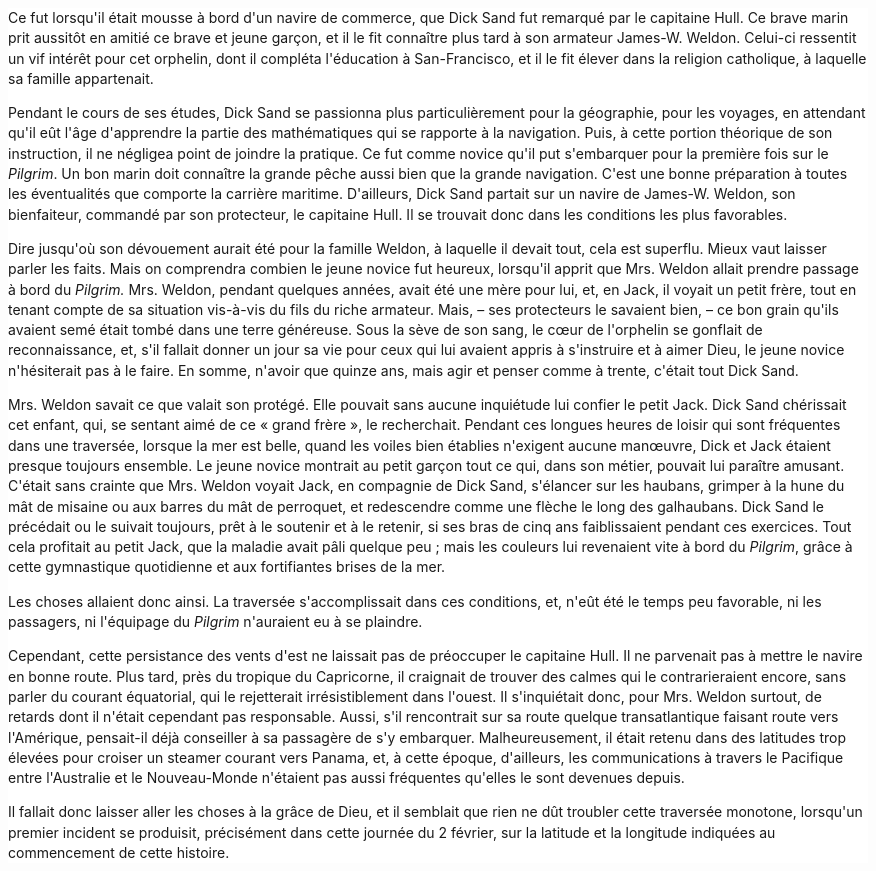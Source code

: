Ce fut lorsqu'il était mousse à bord d'un navire de commerce, que Dick Sand fut remarqué par le capitaine Hull. Ce brave marin prit aussitôt en amitié ce brave et jeune garçon, et il le fit connaître plus tard à son armateur James-W. Weldon. Celui-ci ressentit un vif intérêt pour cet orphelin, dont il compléta l'éducation à San-Francisco, et il le fit élever dans la religion catholique, à laquelle sa famille appartenait.

Pendant le cours de ses études, Dick Sand se passionna plus particulièrement pour la géographie, pour les voyages, en attendant qu'il eût l'âge d'apprendre la partie des mathématiques qui se rapporte à la navigation. Puis, à cette portion théorique de son instruction, il ne négligea point de joindre la pratique. Ce fut comme novice qu'il put s'embarquer pour la première fois sur le *Pilgrim*. Un bon marin doit connaître la grande pêche aussi bien que la grande navigation. C'est une bonne préparation à toutes les éventualités que comporte la carrière maritime. D'ailleurs, Dick Sand partait sur un navire de James-W. Weldon, son bienfaiteur, commandé par son protecteur, le capitaine Hull. Il se trouvait donc dans les conditions les plus favorables.

Dire jusqu'où son dévouement aurait été pour la famille Weldon, à laquelle il devait tout, cela est superflu. Mieux vaut laisser parler les faits. Mais on comprendra combien le jeune novice fut heureux, lorsqu'il apprit que Mrs. Weldon allait prendre passage à bord du *Pilgrim.* Mrs. Weldon, pendant quelques années, avait été une mère pour lui, et, en Jack, il voyait un petit frère, tout en tenant compte de sa situation vis-à-vis du fils du riche armateur. Mais, – ses protecteurs le savaient bien, – ce bon grain qu'ils avaient semé était tombé dans une terre généreuse. Sous la sève de son sang, le cœur de l'orphelin se gonflait de reconnaissance, et, s'il fallait donner un jour sa vie pour ceux qui lui avaient appris à s'instruire et à aimer Dieu, le jeune novice n'hésiterait pas à le faire. En somme, n'avoir que quinze ans, mais agir et penser comme à trente, c'était tout Dick Sand.

Mrs. Weldon savait ce que valait son protégé. Elle pouvait sans aucune inquiétude lui confier le petit Jack. Dick Sand chérissait cet enfant, qui, se sentant aimé de ce « grand frère », le recherchait. Pendant ces longues heures de loisir qui sont fréquentes dans une traversée, lorsque la mer est belle, quand les voiles bien établies n'exigent aucune manœuvre, Dick et Jack étaient presque toujours ensemble. Le jeune novice montrait au petit garçon tout ce qui, dans son métier, pouvait lui paraître amusant. C'était sans crainte que Mrs. Weldon voyait Jack, en compagnie de Dick Sand, s'élancer sur les haubans, grimper à la hune du mât de misaine ou aux barres du mât de perroquet, et redescendre comme une flèche le long des galhaubans. Dick Sand le précédait ou le suivait toujours, prêt à le soutenir et à le retenir, si ses bras de cinq ans faiblissaient pendant ces exercices. Tout cela profitait au petit Jack, que la maladie avait pâli quelque peu ; mais les couleurs lui revenaient vite à bord du *Pilgrim*, grâce à cette gymnastique quotidienne et aux fortifiantes brises de la mer.

Les choses allaient donc ainsi. La traversée s'accomplissait dans ces conditions, et, n'eût été le temps peu favorable, ni les passagers, ni l'équipage du *Pilgrim* n'auraient eu à se plaindre.

Cependant, cette persistance des vents d'est ne laissait pas de préoccuper le capitaine Hull. Il ne parvenait pas à mettre le navire en bonne route. Plus tard, près du tropique du Capricorne, il craignait de trouver des calmes qui le contrarieraient encore, sans parler du courant équatorial, qui le rejetterait irrésistiblement dans l'ouest. Il s'inquiétait donc, pour Mrs. Weldon surtout, de retards dont il n'était cependant pas responsable. Aussi, s'il rencontrait sur sa route quelque transatlantique faisant route vers l'Amérique, pensait-il déjà conseiller à sa passagère de s'y embarquer. Malheureusement, il était retenu dans des latitudes trop élevées pour croiser un steamer courant vers Panama, et, à cette époque, d'ailleurs, les communications à travers le Pacifique entre l'Australie et le Nouveau-Monde n'étaient pas aussi fréquentes qu'elles le sont devenues depuis.

Il fallait donc laisser aller les choses à la grâce de Dieu, et il semblait que rien ne dût troubler cette traversée monotone, lorsqu'un premier incident se produisit, précisément dans cette journée du 2 février, sur la latitude et la longitude indiquées au commencement de cette histoire.
